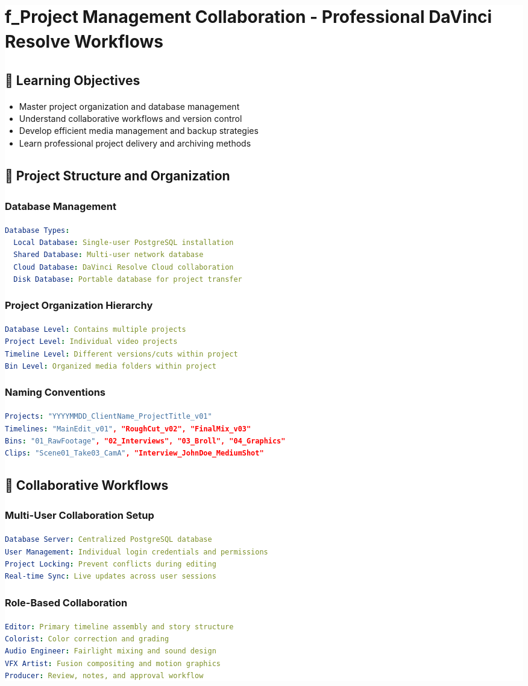# f_Project Management Collaboration - Professional DaVinci Resolve Workflows

## 🎯 Learning Objectives
- Master project organization and database management
- Understand collaborative workflows and version control
- Develop efficient media management and backup strategies
- Learn professional project delivery and archiving methods

## 📁 Project Structure and Organization

### Database Management
```yaml
Database Types:
  Local Database: Single-user PostgreSQL installation
  Shared Database: Multi-user network database
  Cloud Database: DaVinci Resolve Cloud collaboration
  Disk Database: Portable database for project transfer
```

### Project Organization Hierarchy
```yaml
Database Level: Contains multiple projects
Project Level: Individual video projects
Timeline Level: Different versions/cuts within project
Bin Level: Organized media folders within project
```

### Naming Conventions
```yaml
Projects: "YYYYMMDD_ClientName_ProjectTitle_v01"
Timelines: "MainEdit_v01", "RoughCut_v02", "FinalMix_v03"
Bins: "01_RawFootage", "02_Interviews", "03_Broll", "04_Graphics"
Clips: "Scene01_Take03_CamA", "Interview_JohnDoe_MediumShot"
```

## 🤝 Collaborative Workflows

### Multi-User Collaboration Setup
```yaml
Database Server: Centralized PostgreSQL database
User Management: Individual login credentials and permissions
Project Locking: Prevent conflicts during editing
Real-time Sync: Live updates across user sessions
```

### Role-Based Collaboration
```yaml
Editor: Primary timeline assembly and story structure
Colorist: Color correction and grading
Audio Engineer: Fairlight mixing and sound design
VFX Artist: Fusion compositing and motion graphics
Producer: Review, notes, and approval workflow
```

